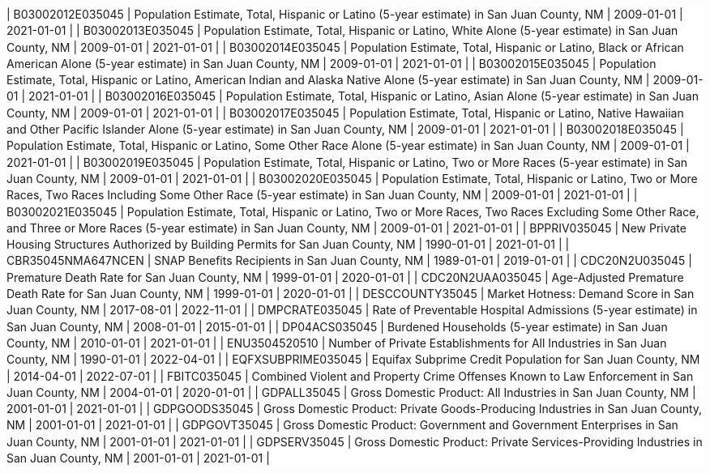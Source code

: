 | B03002012E035045          | Population Estimate, Total, Hispanic or Latino (5-year estimate) in San Juan County, NM                                                                                      | 2009-01-01          | 2021-01-01        |
| B03002013E035045          | Population Estimate, Total, Hispanic or Latino, White Alone (5-year estimate) in San Juan County, NM                                                                         | 2009-01-01          | 2021-01-01        |
| B03002014E035045          | Population Estimate, Total, Hispanic or Latino, Black or African American Alone (5-year estimate) in San Juan County, NM                                                     | 2009-01-01          | 2021-01-01        |
| B03002015E035045          | Population Estimate, Total, Hispanic or Latino, American Indian and Alaska Native Alone (5-year estimate) in San Juan County, NM                                             | 2009-01-01          | 2021-01-01        |
| B03002016E035045          | Population Estimate, Total, Hispanic or Latino, Asian Alone (5-year estimate) in San Juan County, NM                                                                         | 2009-01-01          | 2021-01-01        |
| B03002017E035045          | Population Estimate, Total, Hispanic or Latino, Native Hawaiian and Other Pacific Islander Alone (5-year estimate) in San Juan County, NM                                    | 2009-01-01          | 2021-01-01        |
| B03002018E035045          | Population Estimate, Total, Hispanic or Latino, Some Other Race Alone (5-year estimate) in San Juan County, NM                                                               | 2009-01-01          | 2021-01-01        |
| B03002019E035045          | Population Estimate, Total, Hispanic or Latino, Two or More Races (5-year estimate) in San Juan County, NM                                                                   | 2009-01-01          | 2021-01-01        |
| B03002020E035045          | Population Estimate, Total, Hispanic or Latino, Two or More Races, Two Races Including Some Other Race (5-year estimate) in San Juan County, NM                              | 2009-01-01          | 2021-01-01        |
| B03002021E035045          | Population Estimate, Total, Hispanic or Latino, Two or More Races, Two Races Excluding Some Other Race, and Three or More Races (5-year estimate) in San Juan County, NM     | 2009-01-01          | 2021-01-01        |
| BPPRIV035045              | New Private Housing Structures Authorized by Building Permits for San Juan County, NM                                                                                        | 1990-01-01          | 2021-01-01        |
| CBR35045NMA647NCEN        | SNAP Benefits Recipients in San Juan County, NM                                                                                                                              | 1989-01-01          | 2019-01-01        |
| CDC20N2U035045            | Premature Death Rate for San Juan County, NM                                                                                                                                 | 1999-01-01          | 2020-01-01        |
| CDC20N2UAA035045          | Age-Adjusted Premature Death Rate for San Juan County, NM                                                                                                                    | 1999-01-01          | 2020-01-01        |
| DESCCOUNTY35045           | Market Hotness: Demand Score in San Juan County, NM                                                                                                                          | 2017-08-01          | 2022-11-01        |
| DMPCRATE035045            | Rate of Preventable Hospital Admissions (5-year estimate) in San Juan County, NM                                                                                             | 2008-01-01          | 2015-01-01        |
| DP04ACS035045             | Burdened Households (5-year estimate) in San Juan County, NM                                                                                                                 | 2010-01-01          | 2021-01-01        |
| ENU3504520510             | Number of Private Establishments for All Industries in San Juan County, NM                                                                                                   | 1990-01-01          | 2022-04-01        |
| EQFXSUBPRIME035045        | Equifax Subprime Credit Population for San Juan County, NM                                                                                                                   | 2014-04-01          | 2022-07-01        |
| FBITC035045               | Combined Violent and Property Crime Offenses Known to Law Enforcement in San Juan County, NM                                                                                 | 2004-01-01          | 2020-01-01        |
| GDPALL35045               | Gross Domestic Product: All Industries in San Juan County, NM                                                                                                                | 2001-01-01          | 2021-01-01        |
| GDPGOODS35045             | Gross Domestic Product: Private Goods-Producing Industries in San Juan County, NM                                                                                            | 2001-01-01          | 2021-01-01        |
| GDPGOVT35045              | Gross Domestic Product: Government and Government Enterprises in San Juan County, NM                                                                                         | 2001-01-01          | 2021-01-01        |
| GDPSERV35045              | Gross Domestic Product: Private Services-Providing Industries in San Juan County, NM                                                                                         | 2001-01-01          | 2021-01-01        |